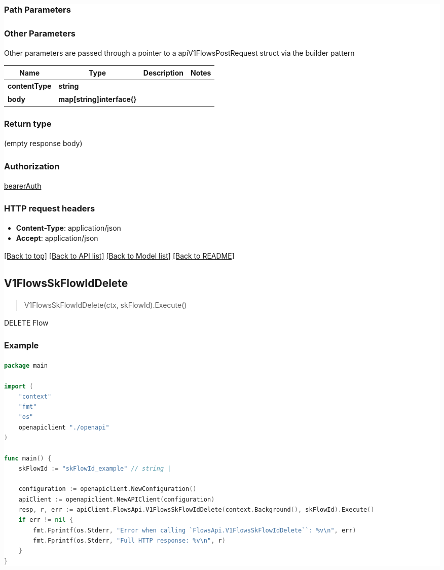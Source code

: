 ### Path Parameters



### Other Parameters

Other parameters are passed through a pointer to a apiV1FlowsPostRequest struct via the builder pattern


Name | Type | Description  | Notes
------------- | ------------- | ------------- | -------------
 **contentType** | **string** |  | 
 **body** | **map[string]interface{}** |  | 

### Return type

 (empty response body)

### Authorization

[bearerAuth](../README.md#bearerAuth)

### HTTP request headers

- **Content-Type**: application/json
- **Accept**: application/json

[[Back to top]](#) [[Back to API list]](../README.md#documentation-for-api-endpoints)
[[Back to Model list]](../README.md#documentation-for-models)
[[Back to README]](../README.md)


## V1FlowsSkFlowIdDelete

> V1FlowsSkFlowIdDelete(ctx, skFlowId).Execute()

DELETE Flow

### Example

```go
package main

import (
    "context"
    "fmt"
    "os"
    openapiclient "./openapi"
)

func main() {
    skFlowId := "skFlowId_example" // string | 

    configuration := openapiclient.NewConfiguration()
    apiClient := openapiclient.NewAPIClient(configuration)
    resp, r, err := apiClient.FlowsApi.V1FlowsSkFlowIdDelete(context.Background(), skFlowId).Execute()
    if err != nil {
        fmt.Fprintf(os.Stderr, "Error when calling `FlowsApi.V1FlowsSkFlowIdDelete``: %v\n", err)
        fmt.Fprintf(os.Stderr, "Full HTTP response: %v\n", r)
    }
}
```
